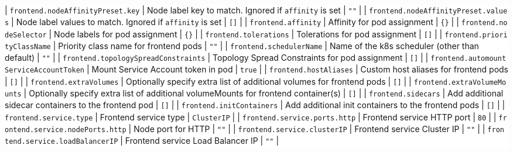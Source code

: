 | `frontend.nodeAffinityPreset.key`                            | Node label key to match. Ignored if `affinity` is set                                                                                                                                                                        | `""`                    |
| `frontend.nodeAffinityPreset.values`                         | Node label values to match. Ignored if `affinity` is set                                                                                                                                                                     | `[]`                    |
| `frontend.affinity`                                          | Affinity for pod assignment                                                                                                                                                                                                  | `{}`                    |
| `frontend.nodeSelector`                                      | Node labels for pod assignment                                                                                                                                                                                               | `{}`                    |
| `frontend.tolerations`                                       | Tolerations for pod assignment                                                                                                                                                                                               | `[]`                    |
| `frontend.priorityClassName`                                 | Priority class name for frontend pods                                                                                                                                                                                        | `""`                    |
| `frontend.schedulerName`                                     | Name of the k8s scheduler (other than default)                                                                                                                                                                               | `""`                    |
| `frontend.topologySpreadConstraints`                         | Topology Spread Constraints for pod assignment                                                                                                                                                                               | `[]`                    |
| `frontend.automountServiceAccountToken`                      | Mount Service Account token in pod                                                                                                                                                                                           | `true`                  |
| `frontend.hostAliases`                                       | Custom host aliases for frontend pods                                                                                                                                                                                        | `[]`                    |
| `frontend.extraVolumes`                                      | Optionally specify extra list of additional volumes for frontend pods                                                                                                                                                        | `[]`                    |
| `frontend.extraVolumeMounts`                                 | Optionally specify extra list of additional volumeMounts for frontend container(s)                                                                                                                                           | `[]`                    |
| `frontend.sidecars`                                          | Add additional sidecar containers to the frontend pod                                                                                                                                                                        | `[]`                    |
| `frontend.initContainers`                                    | Add additional init containers to the frontend pods                                                                                                                                                                          | `[]`                    |
| `frontend.service.type`                                      | Frontend service type                                                                                                                                                                                                        | `ClusterIP`             |
| `frontend.service.ports.http`                                | Frontend service HTTP port                                                                                                                                                                                                   | `80`                    |
| `frontend.service.nodePorts.http`                            | Node port for HTTP                                                                                                                                                                                                           | `""`                    |
| `frontend.service.clusterIP`                                 | Frontend service Cluster IP                                                                                                                                                                                                  | `""`                    |
| `frontend.service.loadBalancerIP`                            | Frontend service Load Balancer IP                                                                                                                                                                                            | `""`                    |